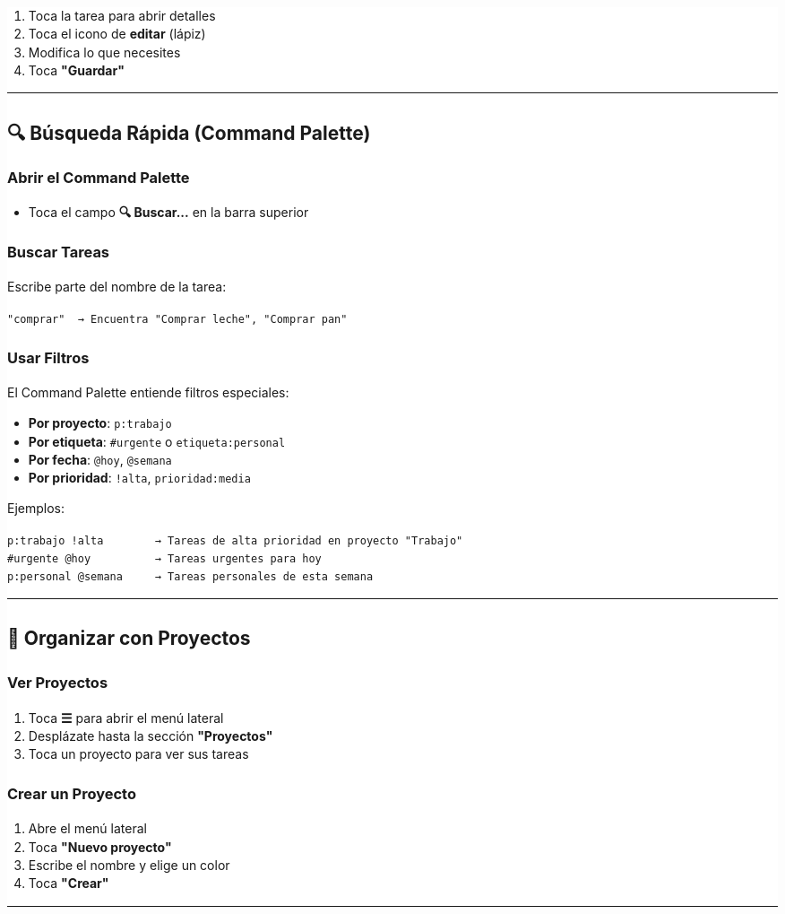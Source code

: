 1. Toca la tarea para abrir detalles
2. Toca el icono de **editar** (lápiz)
3. Modifica lo que necesites
4. Toca **"Guardar"**

---

## 🔍 Búsqueda Rápida (Command Palette)

### Abrir el Command Palette

- Toca el campo **🔍 Buscar...** en la barra superior

### Buscar Tareas

Escribe parte del nombre de la tarea:
```
"comprar"  → Encuentra "Comprar leche", "Comprar pan"
```

### Usar Filtros

El Command Palette entiende filtros especiales:

- **Por proyecto**: `p:trabajo`
- **Por etiqueta**: `#urgente` o `etiqueta:personal`
- **Por fecha**: `@hoy`, `@semana`
- **Por prioridad**: `!alta`, `prioridad:media`

Ejemplos:
```
p:trabajo !alta        → Tareas de alta prioridad en proyecto "Trabajo"
#urgente @hoy          → Tareas urgentes para hoy
p:personal @semana     → Tareas personales de esta semana
```

---

## 📁 Organizar con Proyectos

### Ver Proyectos

1. Toca **☰** para abrir el menú lateral
2. Desplázate hasta la sección **"Proyectos"**
3. Toca un proyecto para ver sus tareas

### Crear un Proyecto

1. Abre el menú lateral
2. Toca **"Nuevo proyecto"**
3. Escribe el nombre y elige un color
4. Toca **"Crear"**

---
